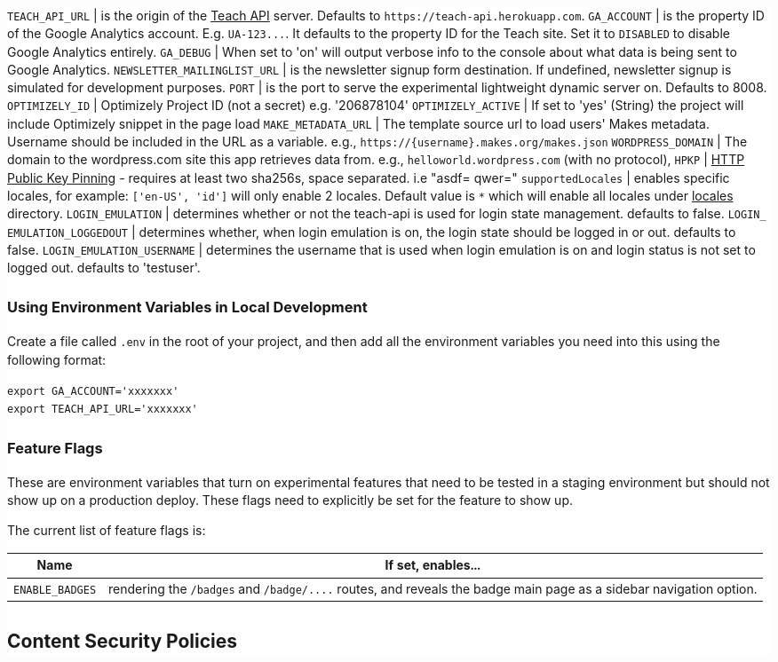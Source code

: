 `TEACH_API_URL` | is the origin of the [Teach API][] server. Defaults to `https://teach-api.herokuapp.com`.
`GA_ACCOUNT` | is the property ID of the Google Analytics account. E.g. `UA-123...`. It defaults to the property ID for the Teach site. Set it to `DISABLED` to disable Google Analytics entirely.
`GA_DEBUG` | When set to 'on' will output verbose info to the console about what data is being sent to Google Analytics.
`NEWSLETTER_MAILINGLIST_URL` | is the newsletter signup form destination. If undefined, newsletter signup is simulated for development purposes.
`PORT` | is the port to serve the experimental lightweight dynamic server on. Defaults to 8008.
`OPTIMIZELY_ID` | Optimizely Project ID (not a secret) e.g. '206878104'
`OPTIMIZELY_ACTIVE` | If set to 'yes' (String) the project will include Optimizely snippet in the page load
`MAKE_METADATA_URL` | The template source url to load users' Makes metadata. Username should be included in the URL as a variable. e.g., `https://{username}.makes.org/makes.json`
`WORDPRESS_DOMAIN` | The domain to the wordpress.com site this app retrieves data from. e.g., `helloworld.wordpress.com` (with no protocol),
`HPKP` | [HTTP Public Key Pinning](https://developer.mozilla.org/en/docs/Web/Security/Public_Key_Pinning) - requires at least two sha256s, space separated. i.e "asdf= qwer="
`supportedLocales` | enables specific locales, for example: `['en-US', 'id']` will only enable 2 locales. Default value is `*` which will enable all locales under [locales](./locales) directory.
`LOGIN_EMULATION` | determines whether or not the teach-api is used for login state management. defaults to false.
`LOGIN_EMULATION_LOGGEDOUT` | determines whether, when login emulation is on, the login state should be logged in or out. defaults to false.
`LOGIN_EMULATION_USERNAME` | determines the username that is used when login emulation is on and login status is not set to logged out. defaults to 'testuser'.

### Using Environment Variables in Local Development

Create a file called `.env` in the root of your project, and then add
all the environment variables you need into this using the following
format:

```
export GA_ACCOUNT='xxxxxxx'
export TEACH_API_URL='xxxxxxx'
```

### Feature Flags

These are environment variables that turn on experimental features that need to be tested in a staging environment but should not show up on a production deploy. These flags need to explicitly be set for the feature to show up.

The current list of feature flags is:

Name|If set, enables...
-|-
`ENABLE_BADGES` | rendering the `/badges` and `/badge/....` routes, and reveals the badge main page as a sidebar navigation option.

## Content Security Policies


  [learning.mozilla.org]: https://learning.mozilla.org
  [`devtool`]: http://webpack.github.io/docs/configuration.html#devtool
  [sourcemaps]: https://github.com/mozilla/learning.mozilla.org/pull/147#discussion-diff-25879885
  [roadmap]: http://wiki.webmaker.org/Teach
  [mocha]: http://mochajs.org/
  [mocha (1)]: http://mochajs.org/#usage
  [should]: https://www.npmjs.com/package/should
  [teach.mofostaging.net]: https://teach.mofostaging.net/
  [Mapbox]: http://mapbox.com/
  [Teach API]: https://github.com/mozilla/teach-api
  [#413]: https://github.com/mozilla/learning.mozilla.org/issues/413
  [source maps]: http://blog.teamtreehouse.com/introduction-source-maps
  [changelog]: https://github.com/mozilla/learning.mozilla.org/blob/develop/CHANGELOG.md
  [contributing]: https://github.com/mozilla/learning.mozilla.org/blob/develop/CONTRIBUTING.md
  [Manual Testing]: https://github.com/mozilla/learning.mozilla.org/blob/develop/CONTRIBUTING.md#manual-testing
  [#585]: https://github.com/mozilla/learning.mozilla.org/issues/585